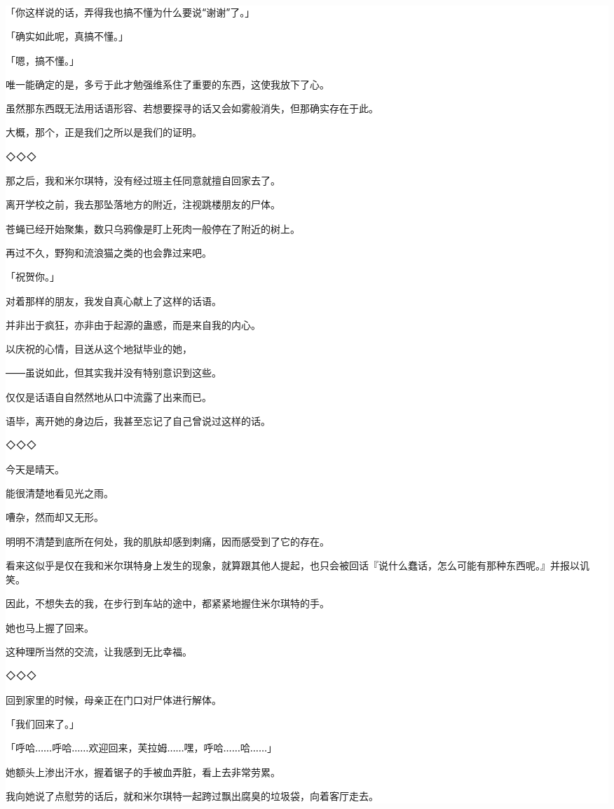 「你这样说的话，弄得我也搞不懂为什么要说“谢谢”了。」

「确实如此呢，真搞不懂。」

「嗯，搞不懂。」

唯一能确定的是，多亏于此才勉强维系住了重要的东西，这使我放下了心。

虽然那东西既无法用话语形容、若想要探寻的话又会如雾般消失，但那确实存在于此。

大概，那个，正是我们之所以是我们的证明。

◇◇◇

那之后，我和米尔琪特，没有经过班主任同意就擅自回家去了。

离开学校之前，我去那坠落地方的附近，注视跳楼朋友的尸体。

苍蝇已经开始聚集，数只乌鸦像是盯上死肉一般停在了附近的树上。

再过不久，野狗和流浪猫之类的也会靠过来吧。

「祝贺你。」

对着那样的朋友，我发自真心献上了这样的话语。

并非出于疯狂，亦非由于起源的蛊惑，而是来自我的内心。

以庆祝的心情，目送从这个地狱毕业的她，

——虽说如此，但其实我并没有特别意识到这些。

仅仅是话语自自然然地从口中流露了出来而已。

语毕，离开她的身边后，我甚至忘记了自己曾说过这样的话。

◇◇◇

今天是晴天。

能很清楚地看见光之雨。

嘈杂，然而却又无形。

明明不清楚到底所在何处，我的肌肤却感到刺痛，因而感受到了它的存在。

看来这似乎是仅在我和米尔琪特身上发生的现象，就算跟其他人提起，也只会被回话『说什么蠢话，怎么可能有那种东西呢。』并报以讥笑。

因此，不想失去的我，在步行到车站的途中，都紧紧地握住米尔琪特的手。

她也马上握了回来。

这种理所当然的交流，让我感到无比幸福。

◇◇◇

回到家里的时候，母亲正在门口对尸体进行解体。

「我们回来了。」

「呼哈……呼哈……欢迎回来，芙拉姆……嘿，呼哈……哈……」

她额头上渗出汗水，握着锯子的手被血弄脏，看上去非常劳累。

我向她说了点慰劳的话后，就和米尔琪特一起跨过飘出腐臭的垃圾袋，向着客厅走去。
